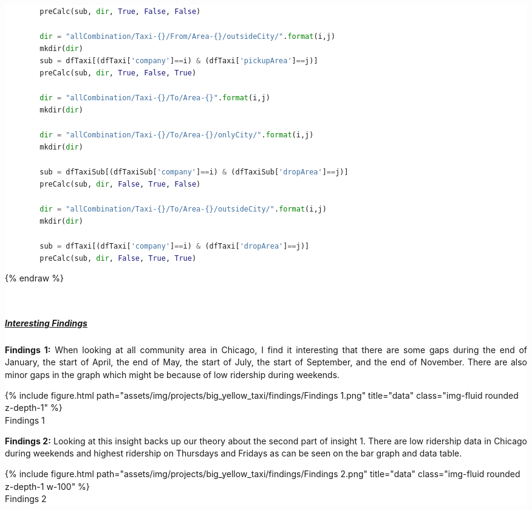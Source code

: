 ```python
        preCalc(sub, dir, True, False, False)

        dir = "allCombination/Taxi-{}/From/Area-{}/outsideCity/".format(i,j)
        mkdir(dir)
        sub = dfTaxi[(dfTaxi['company']==i) & (dfTaxi['pickupArea']==j)]
        preCalc(sub, dir, True, False, True)

        dir = "allCombination/Taxi-{}/To/Area-{}".format(i,j)
        mkdir(dir)

        dir = "allCombination/Taxi-{}/To/Area-{}/onlyCity/".format(i,j)
        mkdir(dir)

        sub = dfTaxiSub[(dfTaxiSub['company']==i) & (dfTaxiSub['dropArea']==j)]
        preCalc(sub, dir, False, True, False)

        dir = "allCombination/Taxi-{}/To/Area-{}/outsideCity/".format(i,j)
        mkdir(dir)

        sub = dfTaxi[(dfTaxi['company']==i) & (dfTaxi['dropArea']==j)]
        preCalc(sub, dir, False, True, True)
```
{% endraw %}


<br>
<h5><u>Interesting Findings</u></h5>

<p align = 'justify'>
    <b>Findings 1:</b> When looking at all community area in Chicago, I find it interesting that there are some gaps during the end of January, the start of April, the end of May, the start of July, the start of September, and the end of November. There are also minor gaps in the graph which might be because of low ridership during weekends.
</p>

<div class="row">
    <div class="col-sm mt-3 mt-md-0">
        {% include figure.html path="assets/img/projects/big_yellow_taxi/findings/Findings 1.png" title="data" class="img-fluid rounded z-depth-1" %}
    </div>
</div>
<div class="caption">
    Findings 1
</div>


<p align = 'justify'>
    <b>Findings 2:</b>  Looking at this insight backs up our theory about the second part of insight 1. There are low ridership data in Chicago during weekends and highest ridership on Thursdays and Fridays as can be seen on the bar graph and data table.
</p>

<div class="row">
    <div class="col-sm mt-3 mt-md-0">
        {% include figure.html path="assets/img/projects/big_yellow_taxi/findings/Findings 2.png" title="data" class="img-fluid rounded z-depth-1 w-100" %}
    </div>
</div>
<div class="caption">
    Findings 2
</div>
